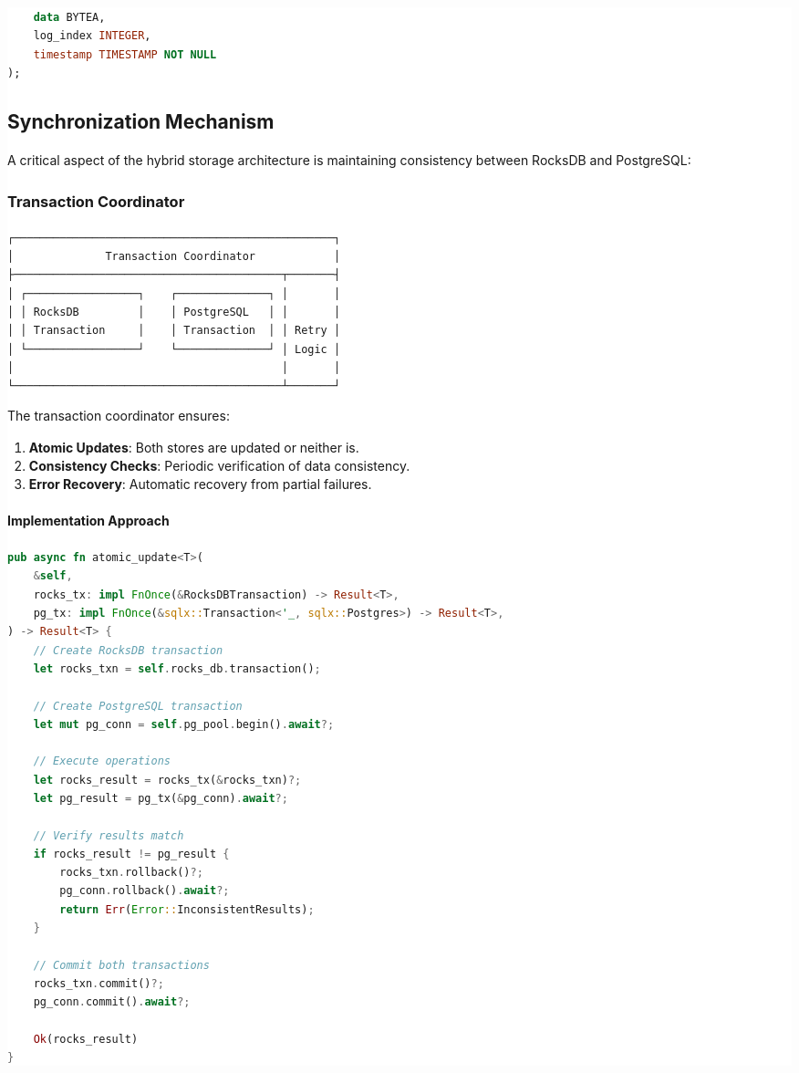 ```sql
    data BYTEA,
    log_index INTEGER,
    timestamp TIMESTAMP NOT NULL
);
```

## Synchronization Mechanism

A critical aspect of the hybrid storage architecture is maintaining consistency between RocksDB and PostgreSQL:

### Transaction Coordinator

```
┌─────────────────────────────────────────────────┐
│              Transaction Coordinator            │
├─────────────────────────────────────────┬───────┤
│ ┌─────────────────┐    ┌──────────────┐ │       │
│ │ RocksDB         │    │ PostgreSQL   │ │       │
│ │ Transaction     │    │ Transaction  │ │ Retry │
│ └─────────────────┘    └──────────────┘ │ Logic │
│                                         │       │
└─────────────────────────────────────────┴───────┘
```

The transaction coordinator ensures:

1. **Atomic Updates**: Both stores are updated or neither is.
2. **Consistency Checks**: Periodic verification of data consistency.
3. **Error Recovery**: Automatic recovery from partial failures.

#### Implementation Approach

```rust
pub async fn atomic_update<T>(
    &self,
    rocks_tx: impl FnOnce(&RocksDBTransaction) -> Result<T>,
    pg_tx: impl FnOnce(&sqlx::Transaction<'_, sqlx::Postgres>) -> Result<T>,
) -> Result<T> {
    // Create RocksDB transaction
    let rocks_txn = self.rocks_db.transaction();
    
    // Create PostgreSQL transaction
    let mut pg_conn = self.pg_pool.begin().await?;
    
    // Execute operations
    let rocks_result = rocks_tx(&rocks_txn)?;
    let pg_result = pg_tx(&pg_conn).await?;
    
    // Verify results match
    if rocks_result != pg_result {
        rocks_txn.rollback()?;
        pg_conn.rollback().await?;
        return Err(Error::InconsistentResults);
    }
    
    // Commit both transactions
    rocks_txn.commit()?;
    pg_conn.commit().await?;
    
    Ok(rocks_result)
}
```
